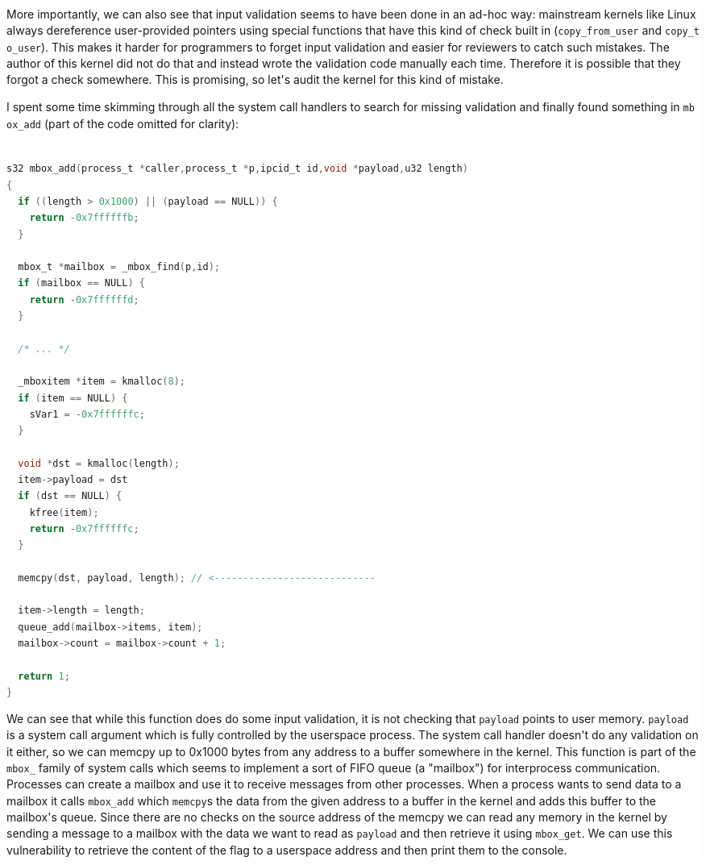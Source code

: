More importantly, we can also see that input validation seems to have been done
in an ad-hoc way: mainstream kernels like Linux always dereference user-provided
pointers using special functions that have this kind of check built in
(`copy_from_user` and `copy_to_user`). This makes it harder for programmers to
forget input validation and easier for reviewers to catch such mistakes. The
author of this kernel did not do that and instead wrote the validation code
manually each time. Therefore it is possible that they forgot a check somewhere.
This is promising, so let's audit the kernel for this kind of mistake.

I spent some time skimming through all the system call handlers to search for
missing validation and finally found something in `mbox_add` (part of the code
omitted for clarity):
```c

s32 mbox_add(process_t *caller,process_t *p,ipcid_t id,void *payload,u32 length)
{
  if ((length > 0x1000) || (payload == NULL)) {
    return -0x7ffffffb;
  }

  mbox_t *mailbox = _mbox_find(p,id);
  if (mailbox == NULL) {
    return -0x7ffffffd;
  }

  /* ... */

  _mboxitem *item = kmalloc(8);
  if (item == NULL) {
    sVar1 = -0x7ffffffc;
  }

  void *dst = kmalloc(length);
  item->payload = dst
  if (dst == NULL) {
    kfree(item);
    return -0x7ffffffc;
  }

  memcpy(dst, payload, length); // <----------------------------

  item->length = length;
  queue_add(mailbox->items, item);
  mailbox->count = mailbox->count + 1;

  return 1;
}
```

We can see that while this function does do some input validation, it is not
checking that `payload` points to user memory. `payload` is a system call
argument which is fully controlled by the userspace process. The system
call handler doesn't do any validation on it either, so we can memcpy up to
0x1000 bytes from any address to a buffer somewhere in the kernel. This function
is part of the `mbox_` family of system calls which seems to implement a sort
of FIFO queue (a "mailbox") for interprocess communication. Processes can create
a mailbox and use it to receive messages from other processes. When a process
wants to send data to a mailbox it calls `mbox_add` which `memcpy`s the data
from the given address to a buffer in the kernel and adds this buffer to the
mailbox's queue. Since there are no checks on the source address of the memcpy
we can read any memory in the kernel by sending a message to a mailbox with
the data we want to read as `payload` and then retrieve it using `mbox_get`.
We can use this vulnerability to retrieve the content of the flag to a userspace
address and then print them to the console.
